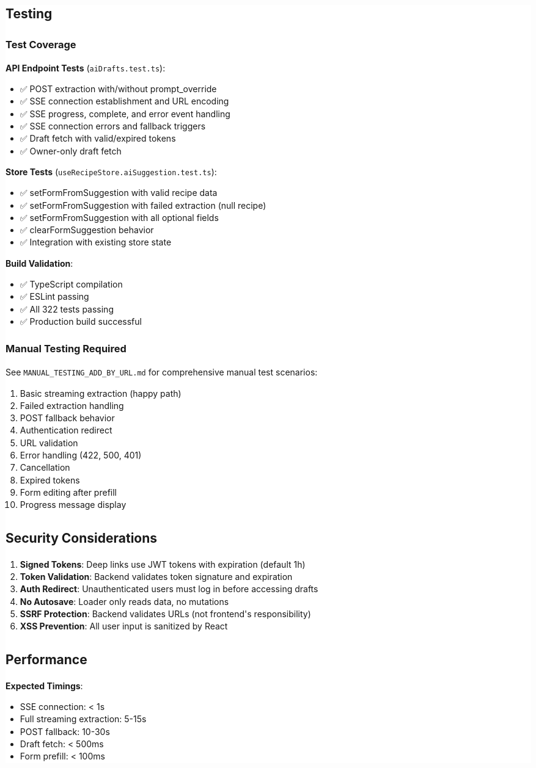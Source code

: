## Testing

### Test Coverage

**API Endpoint Tests** (`aiDrafts.test.ts`):
- ✅ POST extraction with/without prompt_override
- ✅ SSE connection establishment and URL encoding
- ✅ SSE progress, complete, and error event handling
- ✅ SSE connection errors and fallback triggers
- ✅ Draft fetch with valid/expired tokens
- ✅ Owner-only draft fetch

**Store Tests** (`useRecipeStore.aiSuggestion.test.ts`):
- ✅ setFormFromSuggestion with valid recipe data
- ✅ setFormFromSuggestion with failed extraction (null recipe)
- ✅ setFormFromSuggestion with all optional fields
- ✅ clearFormSuggestion behavior
- ✅ Integration with existing store state

**Build Validation**:
- ✅ TypeScript compilation
- ✅ ESLint passing
- ✅ All 322 tests passing
- ✅ Production build successful

### Manual Testing Required

See `MANUAL_TESTING_ADD_BY_URL.md` for comprehensive manual test scenarios:
1. Basic streaming extraction (happy path)
2. Failed extraction handling
3. POST fallback behavior
4. Authentication redirect
5. URL validation
6. Error handling (422, 500, 401)
7. Cancellation
8. Expired tokens
9. Form editing after prefill
10. Progress message display

## Security Considerations

1. **Signed Tokens**: Deep links use JWT tokens with expiration (default 1h)
2. **Token Validation**: Backend validates token signature and expiration
3. **Auth Redirect**: Unauthenticated users must log in before accessing drafts
4. **No Autosave**: Loader only reads data, no mutations
5. **SSRF Protection**: Backend validates URLs (not frontend's responsibility)
6. **XSS Prevention**: All user input is sanitized by React

## Performance

**Expected Timings**:
- SSE connection: < 1s
- Full streaming extraction: 5-15s
- POST fallback: 10-30s
- Draft fetch: < 500ms
- Form prefill: < 100ms
